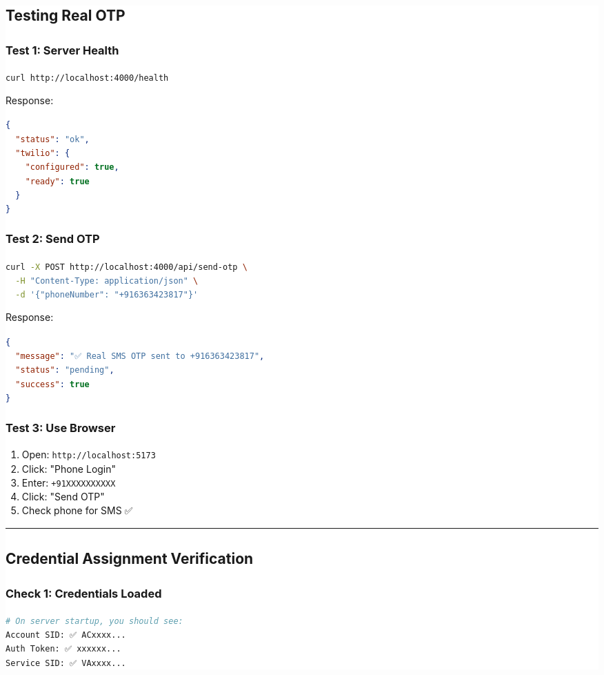 ## Testing Real OTP

### Test 1: Server Health
```bash
curl http://localhost:4000/health
```

Response:
```json
{
  "status": "ok",
  "twilio": {
    "configured": true,
    "ready": true
  }
}
```

### Test 2: Send OTP
```bash
curl -X POST http://localhost:4000/api/send-otp \
  -H "Content-Type: application/json" \
  -d '{"phoneNumber": "+916363423817"}'
```

Response:
```json
{
  "message": "✅ Real SMS OTP sent to +916363423817",
  "status": "pending",
  "success": true
}
```

### Test 3: Use Browser
1. Open: `http://localhost:5173`
2. Click: "Phone Login"
3. Enter: `+91XXXXXXXXXX`
4. Click: "Send OTP"
5. Check phone for SMS ✅

---

## Credential Assignment Verification

### Check 1: Credentials Loaded
```bash
# On server startup, you should see:
Account SID: ✅ ACxxxx...
Auth Token: ✅ xxxxxx...
Service SID: ✅ VAxxxx...
```
